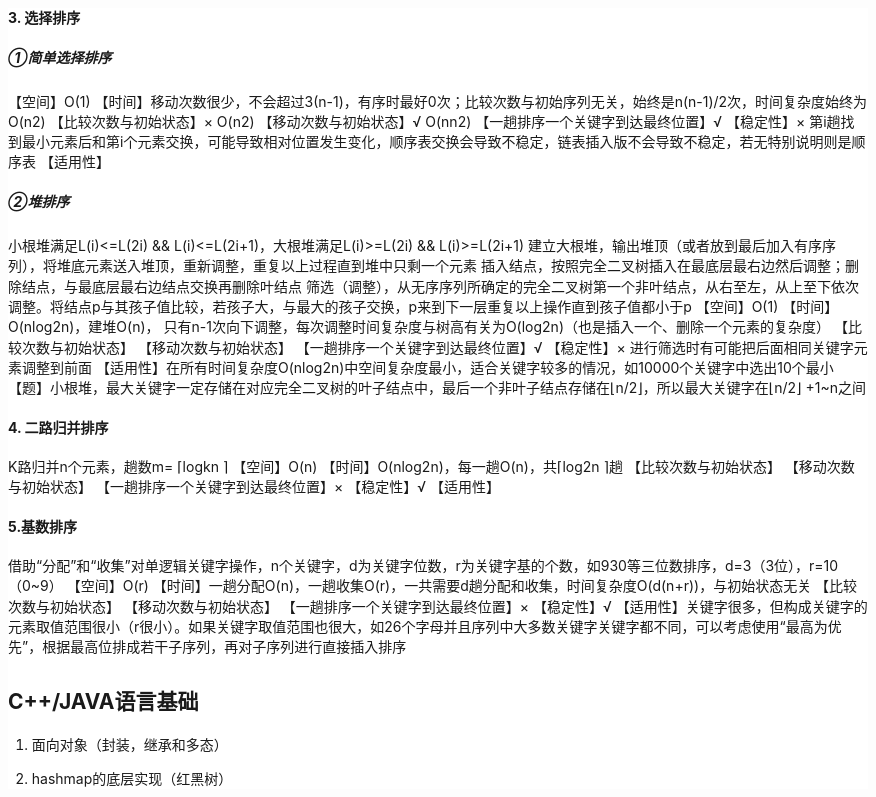 #### 3. 选择排序
##### ①简单选择排序
【空间】O(1)
【时间】移动次数很少，不会超过3(n-1)，有序时最好0次；比较次数与初始序列无关，始终是n(n-1)/2次，时间复杂度始终为O(n2)
【比较次数与初始状态】× O(n2)
【移动次数与初始状态】√ O(nn2)
【一趟排序一个关键字到达最终位置】√
【稳定性】× 第i趟找到最小元素后和第i个元素交换，可能导致相对位置发生变化，顺序表交换会导致不稳定，链表插入版不会导致不稳定，若无特别说明则是顺序表
【适用性】

##### ②堆排序
小根堆满足L(i)<=L(2i) && L(i)<=L(2i+1)，大根堆满足L(i)>=L(2i) && L(i)>=L(2i+1)
建立大根堆，输出堆顶（或者放到最后加入有序序列），将堆底元素送入堆顶，重新调整，重复以上过程直到堆中只剩一个元素
插入结点，按照完全二叉树插入在最底层最右边然后调整；删除结点，与最底层最右边结点交换再删除叶结点
筛选（调整），从无序序列所确定的完全二叉树第一个非叶结点，从右至左，从上至下依次调整。将结点p与其孩子值比较，若孩子大，与最大的孩子交换，p来到下一层重复以上操作直到孩子值都小于p
【空间】O(1)
【时间】O(nlog2n)，建堆O(n)， 只有n-1次向下调整，每次调整时间复杂度与树高有关为O(log2n)（也是插入一个、删除一个元素的复杂度）
【比较次数与初始状态】
【移动次数与初始状态】
【一趟排序一个关键字到达最终位置】√
【稳定性】× 进行筛选时有可能把后面相同关键字元素调整到前面
【适用性】在所有时间复杂度O(nlog2n)中空间复杂度最小，适合关键字较多的情况，如10000个关键字中选出10个最小
【题】小根堆，最大关键字一定存储在对应完全二叉树的叶子结点中，最后一个非叶子结点存储在⌊n/2⌋，所以最大关键字在⌊n/2⌋ +1~n之间

#### 4. 二路归并排序
K路归并n个元素，趟数m= ⌈logkn  ⌉
【空间】O(n)
【时间】O(nlog2n)，每一趟O(n)，共⌈log2n ⌉趟
【比较次数与初始状态】
【移动次数与初始状态】
【一趟排序一个关键字到达最终位置】×
【稳定性】√
【适用性】

#### 5.基数排序
借助“分配”和“收集”对单逻辑关键字操作，n个关键字，d为关键字位数，r为关键字基的个数，如930等三位数排序，d=3（3位），r=10（0~9）
【空间】O(r)
【时间】一趟分配O(n)，一趟收集O(r)，一共需要d趟分配和收集，时间复杂度O(d(n+r))，与初始状态无关
【比较次数与初始状态】
【移动次数与初始状态】
【一趟排序一个关键字到达最终位置】×
【稳定性】√
【适用性】关键字很多，但构成关键字的元素取值范围很小（r很小）。如果关键字取值范围也很大，如26个字母并且序列中大多数关键字关键字都不同，可以考虑使用“最高为优先”，根据最高位排成若干子序列，再对子序列进行直接插入排序

## C++/JAVA语言基础

1. 面向对象（封装，继承和多态）

2. hashmap的底层实现（红黑树）
